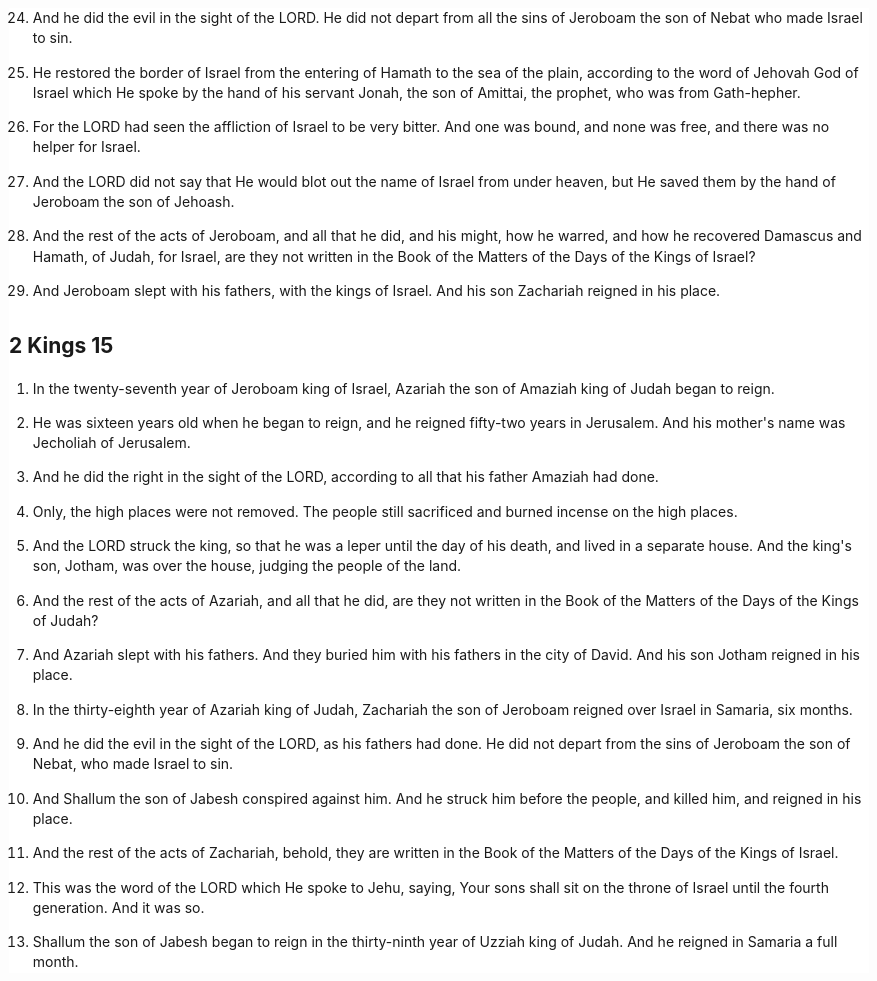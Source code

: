 24. And he did the evil in the sight of the LORD. He did not depart from all the sins of Jeroboam the son of Nebat who made Israel to sin.

25. He restored the border of Israel from the entering of Hamath to the sea of the plain, according to the word of Jehovah God of Israel which He spoke by the hand of his servant Jonah, the son of Amittai, the prophet, who was from Gath-hepher.

26. For the LORD had seen the affliction of Israel to be very bitter. And one was bound, and none was free, and there was no helper for Israel.

27. And the LORD did not say that He would blot out the name of Israel from under heaven, but He saved them by the hand of Jeroboam the son of Jehoash.

28. And the rest of the acts of Jeroboam, and all that he did, and his might, how he warred, and how he recovered Damascus and Hamath, of Judah, for Israel, are they not written in the Book of the Matters of the Days of the Kings of Israel?

29. And Jeroboam slept with his fathers, with the kings of Israel. And his son Zachariah reigned in his place.  

## 2 Kings 15

1. In the twenty-seventh year of Jeroboam king of Israel, Azariah the son of Amaziah king of Judah began to reign.

2. He was sixteen years old when he began to reign, and he reigned fifty-two years in Jerusalem. And his mother's name was Jecholiah of Jerusalem.

3. And he did the right in the sight of the LORD, according to all that his father Amaziah had done.

4. Only, the high places were not removed. The people still sacrificed and burned incense on the high places.

5. And the LORD struck the king, so that he was a leper until the day of his death, and lived in a separate house. And the king's son, Jotham, was over the house, judging the people of the land.

6. And the rest of the acts of Azariah, and all that he did, are they not written in the Book of the Matters of the Days of the Kings of Judah?

7. And Azariah slept with his fathers. And they buried him with his fathers in the city of David. And his son Jotham reigned in his place.   

8. In the thirty-eighth year of Azariah king of Judah, Zachariah the son of Jeroboam reigned over Israel in Samaria, six months.

9. And he did the evil in the sight of the LORD, as his fathers had done. He did not depart from the sins of Jeroboam the son of Nebat, who made Israel to sin.

10. And Shallum the son of Jabesh conspired against him. And he struck him before the people, and killed him, and reigned in his place.

11. And the rest of the acts of Zachariah, behold, they are written in the Book of the Matters of the Days of the Kings of Israel.

12. This was the word of the LORD which He spoke to Jehu, saying, Your sons shall sit on the throne of Israel until the fourth generation. And it was so.

13. Shallum the son of Jabesh began to reign in the thirty-ninth year of Uzziah king of Judah. And he reigned in Samaria a full month.
